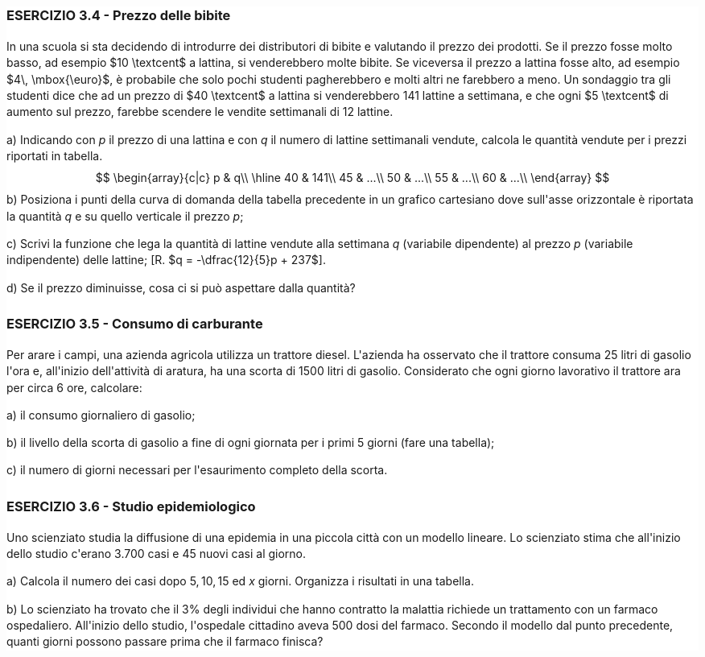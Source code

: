 

### ESERCIZIO 3.4 - Prezzo delle bibite

In una scuola si sta decidendo di introdurre dei distributori di bibite e valutando il prezzo dei prodotti. Se il prezzo fosse molto basso, ad esempio $10 \textcent$ a lattina, si venderebbero molte bibite. Se viceversa il prezzo a lattina fosse alto, ad esempio $4\, \mbox{\euro}$, è probabile che solo pochi studenti pagherebbero e molti altri ne farebbero a meno. Un sondaggio tra gli studenti dice che ad un prezzo di $40 \textcent$ a lattina si venderebbero $141$ lattine a settimana, e che ogni $5 \textcent$ di aumento sul prezzo, farebbe scendere le vendite settimanali di $12$ lattine.

a) Indicando con $p$ il prezzo di una lattina e con $q$ il numero di lattine settimanali vendute, calcola le quantità vendute per i prezzi riportati in tabella.
$$
\begin{array}{c|c}  p & q\\
\hline
40 & 141\\
45 & ...\\
50 & ...\\
55 & ...\\
60 & ...\\
\end{array}
$$
b) Posiziona i punti della curva di domanda della tabella precedente in un grafico cartesiano dove sull'asse orizzontale è riportata la quantità $q$ e su quello verticale il prezzo $p$​;

c) Scrivi la funzione che lega la quantità di lattine vendute alla settimana $q$ (variabile dipendente) al prezzo $p$ (variabile indipendente) delle lattine; [R. $q = -\dfrac{12}{5}p + 237$].

d) Se il prezzo diminuisse, cosa ci si può aspettare dalla quantità?



### ESERCIZIO 3.5 - Consumo di carburante

Per arare i campi, una azienda agricola utilizza un trattore diesel. L'azienda ha osservato che il trattore consuma $25$ litri di gasolio l'ora e, all'inizio dell'attività di aratura, ha una scorta di $1500$ litri di gasolio. Considerato che ogni giorno lavorativo il trattore ara per circa $6$ ore, calcolare:

a) il consumo giornaliero di gasolio;

b) il livello della scorta di gasolio a fine di ogni giornata per i primi 5 giorni (fare una tabella);

c) il numero di giorni necessari per l'esaurimento completo della scorta.



### ESERCIZIO 3.6 - Studio epidemiologico

Uno scienziato studia la diffusione di una epidemia in una piccola città con un modello lineare. Lo scienziato stima che all'inizio dello studio c'erano $3.700$ casi e $45$ nuovi casi al giorno. 

a) Calcola il numero dei casi dopo $5, 10, 15$ ed $x$ giorni. Organizza i risultati in una tabella.

b) Lo scienziato ha trovato che il $3\%$ degli individui che hanno contratto la malattia richiede un trattamento con un farmaco ospedaliero. All'inizio dello studio, l'ospedale cittadino aveva $500$ dosi del farmaco. Secondo il modello dal punto precedente, quanti giorni possono passare prima che il farmaco finisca?
